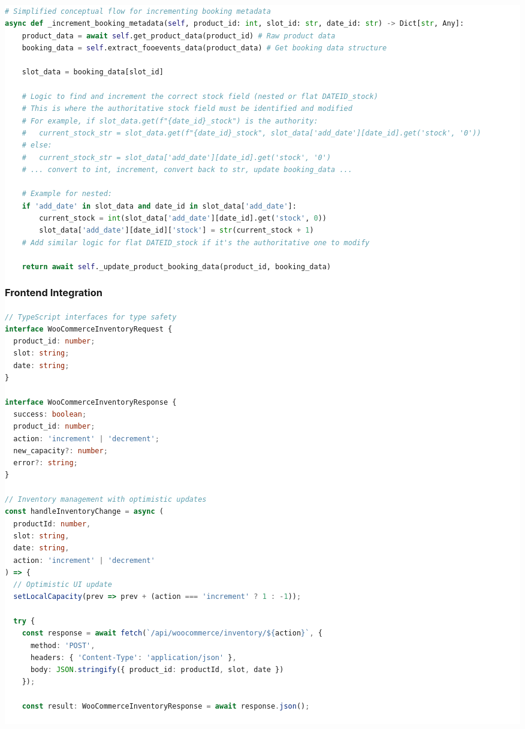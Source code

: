 ```python
# Simplified conceptual flow for incrementing booking metadata
async def _increment_booking_metadata(self, product_id: int, slot_id: str, date_id: str) -> Dict[str, Any]:
    product_data = await self.get_product_data(product_id) # Raw product data
    booking_data = self.extract_fooevents_data(product_data) # Get booking data structure
    
    slot_data = booking_data[slot_id]
    
    # Logic to find and increment the correct stock field (nested or flat DATEID_stock)
    # This is where the authoritative stock field must be identified and modified
    # For example, if slot_data.get(f"{date_id}_stock") is the authority:
    #   current_stock_str = slot_data.get(f"{date_id}_stock", slot_data['add_date'][date_id].get('stock', '0'))
    # else:
    #   current_stock_str = slot_data['add_date'][date_id].get('stock', '0')
    # ... convert to int, increment, convert back to str, update booking_data ...
    
    # Example for nested:
    if 'add_date' in slot_data and date_id in slot_data['add_date']:
        current_stock = int(slot_data['add_date'][date_id].get('stock', 0))
        slot_data['add_date'][date_id]['stock'] = str(current_stock + 1)
    # Add similar logic for flat DATEID_stock if it's the authoritative one to modify
            
    return await self._update_product_booking_data(product_id, booking_data)
```

### Frontend Integration

```typescript
// TypeScript interfaces for type safety
interface WooCommerceInventoryRequest {
  product_id: number;
  slot: string;
  date: string;
}

interface WooCommerceInventoryResponse {
  success: boolean;
  product_id: number;
  action: 'increment' | 'decrement';
  new_capacity?: number;
  error?: string;
}

// Inventory management with optimistic updates
const handleInventoryChange = async (
  productId: number, 
  slot: string, 
  date: string, 
  action: 'increment' | 'decrement'
) => {
  // Optimistic UI update
  setLocalCapacity(prev => prev + (action === 'increment' ? 1 : -1));
  
  try {
    const response = await fetch(`/api/woocommerce/inventory/${action}`, {
      method: 'POST',
      headers: { 'Content-Type': 'application/json' },
      body: JSON.stringify({ product_id: productId, slot, date })
    });
    
    const result: WooCommerceInventoryResponse = await response.json();
    
```